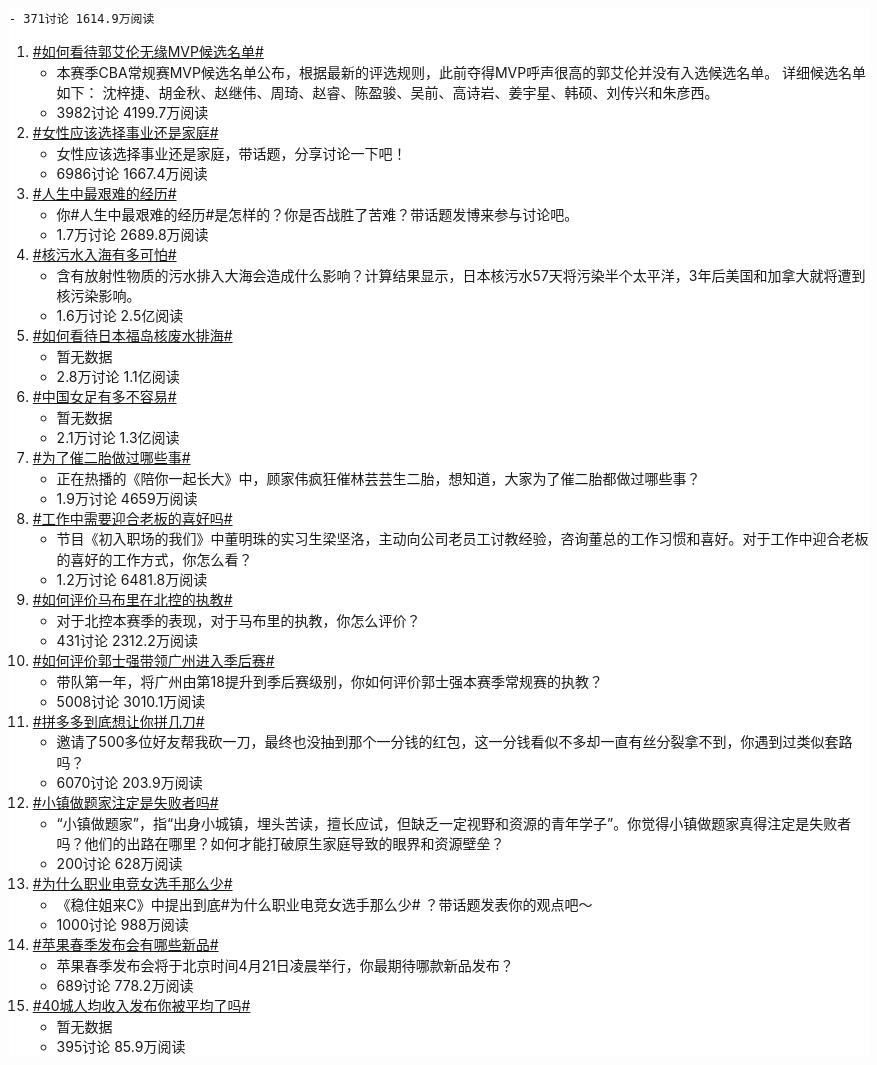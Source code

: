     - 371讨论 1614.9万阅读
1. [#如何看待郭艾伦无缘MVP候选名单#](https://s.weibo.com/weibo?q=%23%E5%A6%82%E4%BD%95%E7%9C%8B%E5%BE%85%E9%83%AD%E8%89%BE%E4%BC%A6%E6%97%A0%E7%BC%98MVP%E5%80%99%E9%80%89%E5%90%8D%E5%8D%95%23)
    - 本赛季CBA常规赛MVP候选名单公布，根据最新的评选规则，此前夺得MVP呼声很高的郭艾伦并没有入选候选名单。
详细候选名单如下：
沈梓捷、胡金秋、赵继伟、周琦、赵睿、陈盈骏、吴前、高诗岩、姜宇星、韩硕、刘传兴和朱彦西。
    - 3982讨论 4199.7万阅读
1. [#女性应该选择事业还是家庭#](https://s.weibo.com/weibo?q=%23%E5%A5%B3%E6%80%A7%E5%BA%94%E8%AF%A5%E9%80%89%E6%8B%A9%E4%BA%8B%E4%B8%9A%E8%BF%98%E6%98%AF%E5%AE%B6%E5%BA%AD%23)
    - 女性应该选择事业还是家庭，带话题，分享讨论一下吧！
    - 6986讨论 1667.4万阅读
1. [#人生中最艰难的经历#](https://s.weibo.com/weibo?q=%23%E4%BA%BA%E7%94%9F%E4%B8%AD%E6%9C%80%E8%89%B0%E9%9A%BE%E7%9A%84%E7%BB%8F%E5%8E%86%23)
    - 你#人生中最艰难的经历#是怎样的？你是否战胜了苦难？带话题发博来参与讨论吧。
    - 1.7万讨论 2689.8万阅读
1. [#核污水入海有多可怕#](https://s.weibo.com/weibo?q=%23%E6%A0%B8%E6%B1%A1%E6%B0%B4%E5%85%A5%E6%B5%B7%E6%9C%89%E5%A4%9A%E5%8F%AF%E6%80%95%23)
    - 含有放射性物质的污水排入大海会造成什么影响？计算结果显示，日本核污水57天将污染半个太平洋，3年后美国和加拿大就将遭到核污染影响。
    - 1.6万讨论 2.5亿阅读
1. [#如何看待日本福岛核废水排海#](https://s.weibo.com/weibo?q=%23%E5%A6%82%E4%BD%95%E7%9C%8B%E5%BE%85%E6%97%A5%E6%9C%AC%E7%A6%8F%E5%B2%9B%E6%A0%B8%E5%BA%9F%E6%B0%B4%E6%8E%92%E6%B5%B7%23)
    - 暂无数据
    - 2.8万讨论 1.1亿阅读
1. [#中国女足有多不容易#](https://s.weibo.com/weibo?q=%23%E4%B8%AD%E5%9B%BD%E5%A5%B3%E8%B6%B3%E6%9C%89%E5%A4%9A%E4%B8%8D%E5%AE%B9%E6%98%93%23)
    - 暂无数据
    - 2.1万讨论 1.3亿阅读
1. [#为了催二胎做过哪些事#](https://s.weibo.com/weibo?q=%23%E4%B8%BA%E4%BA%86%E5%82%AC%E4%BA%8C%E8%83%8E%E5%81%9A%E8%BF%87%E5%93%AA%E4%BA%9B%E4%BA%8B%23)
    - 正在热播的《陪你一起长大》中，顾家伟疯狂催林芸芸生二胎，想知道，大家为了催二胎都做过哪些事？
    - 1.9万讨论 4659万阅读
1. [#工作中需要迎合老板的喜好吗#](https://s.weibo.com/weibo?q=%23%E5%B7%A5%E4%BD%9C%E4%B8%AD%E9%9C%80%E8%A6%81%E8%BF%8E%E5%90%88%E8%80%81%E6%9D%BF%E7%9A%84%E5%96%9C%E5%A5%BD%E5%90%97%23)
    - 节目《初入职场的我们》中董明珠的实习生梁坚洛，主动向公司老员工讨教经验，咨询董总的工作习惯和喜好。对于工作中迎合老板的喜好的工作方式，你怎么看？
    - 1.2万讨论 6481.8万阅读
1. [#如何评价马布里在北控的执教#](https://s.weibo.com/weibo?q=%23%E5%A6%82%E4%BD%95%E8%AF%84%E4%BB%B7%E9%A9%AC%E5%B8%83%E9%87%8C%E5%9C%A8%E5%8C%97%E6%8E%A7%E7%9A%84%E6%89%A7%E6%95%99%23)
    - 对于北控本赛季的表现，对于马布里的执教，你怎么评价？
    - 431讨论 2312.2万阅读
1. [#如何评价郭士强带领广州进入季后赛#](https://s.weibo.com/weibo?q=%23%E5%A6%82%E4%BD%95%E8%AF%84%E4%BB%B7%E9%83%AD%E5%A3%AB%E5%BC%BA%E5%B8%A6%E9%A2%86%E5%B9%BF%E5%B7%9E%E8%BF%9B%E5%85%A5%E5%AD%A3%E5%90%8E%E8%B5%9B%23)
    - 带队第一年，将广州由第18提升到季后赛级别，你如何评价郭士强本赛季常规赛的执教？
    - 5008讨论 3010.1万阅读
1. [#拼多多到底想让你拼几刀#](https://s.weibo.com/weibo?q=%23%E6%8B%BC%E5%A4%9A%E5%A4%9A%E5%88%B0%E5%BA%95%E6%83%B3%E8%AE%A9%E4%BD%A0%E6%8B%BC%E5%87%A0%E5%88%80%23)
    - 邀请了500多位好友帮我砍一刀，最终也没抽到那个一分钱的红包，这一分钱看似不多却一直有丝分裂拿不到，你遇到过类似套路吗？
    - 6070讨论 203.9万阅读
1. [#小镇做题家注定是失败者吗#](https://s.weibo.com/weibo?q=%23%E5%B0%8F%E9%95%87%E5%81%9A%E9%A2%98%E5%AE%B6%E6%B3%A8%E5%AE%9A%E6%98%AF%E5%A4%B1%E8%B4%A5%E8%80%85%E5%90%97%23)
    - “小镇做题家”，指“出身小城镇，埋头苦读，擅长应试，但缺乏一定视野和资源的青年学子”。你觉得小镇做题家真得注定是失败者吗？他们的出路在哪里？如何才能打破原生家庭导致的眼界和资源壁垒？
    - 200讨论 628万阅读
1. [#为什么职业电竞女选手那么少#](https://s.weibo.com/weibo?q=%23%E4%B8%BA%E4%BB%80%E4%B9%88%E8%81%8C%E4%B8%9A%E7%94%B5%E7%AB%9E%E5%A5%B3%E9%80%89%E6%89%8B%E9%82%A3%E4%B9%88%E5%B0%91%23)
    - 《稳住姐来C》中提出到底#为什么职业电竞女选手那么少# ？带话题发表你的观点吧～
    - 1000讨论 988万阅读
1. [#苹果春季发布会有哪些新品#](https://s.weibo.com/weibo?q=%23%E8%8B%B9%E6%9E%9C%E6%98%A5%E5%AD%A3%E5%8F%91%E5%B8%83%E4%BC%9A%E6%9C%89%E5%93%AA%E4%BA%9B%E6%96%B0%E5%93%81%23)
    - 苹果春季发布会将于北京时间4月21日凌晨举行，你最期待哪款新品发布？
    - 689讨论 778.2万阅读
1. [#40城人均收入发布你被平均了吗#](https://s.weibo.com/weibo?q=%2340%E5%9F%8E%E4%BA%BA%E5%9D%87%E6%94%B6%E5%85%A5%E5%8F%91%E5%B8%83%E4%BD%A0%E8%A2%AB%E5%B9%B3%E5%9D%87%E4%BA%86%E5%90%97%23)
    - 暂无数据
    - 395讨论 85.9万阅读